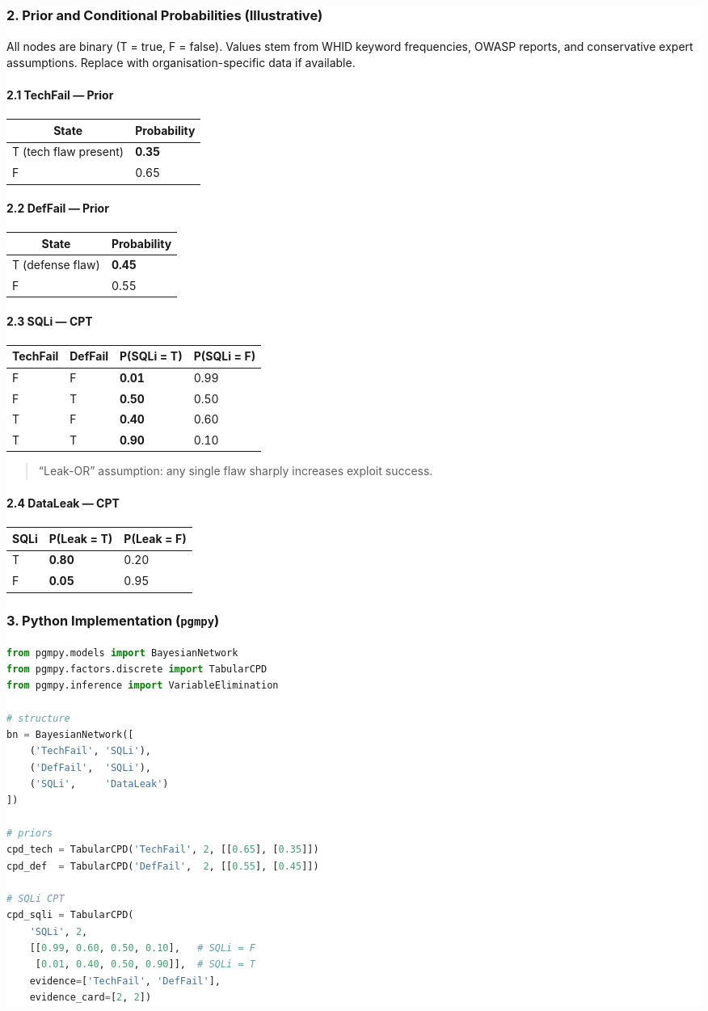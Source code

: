 ### 2. Prior and Conditional Probabilities (Illustrative)

All nodes are binary (T = true, F = false). Values stem from WHID keyword frequencies, OWASP reports, and conservative expert assumptions. Replace with organisation-specific data if available.

#### 2.1 TechFail — Prior  
| State | Probability |
|-------|-------------|
| T (tech flaw present) | **0.35** |
| F | 0.65 |

#### 2.2 DefFail — Prior  
| State | Probability |
|-------|-------------|
| T (defense flaw) | **0.45** |
| F | 0.55 |

#### 2.3 SQLi — CPT  
| TechFail | DefFail | **P(SQLi = T)** | P(SQLi = F) |
|----------|---------|-----------------|-------------|
| F | F | **0.01** | 0.99 |
| F | T | **0.50** | 0.50 |
| T | F | **0.40** | 0.60 |
| T | T | **0.90** | 0.10 |

> “Leak-OR” assumption: any single flaw sharply increases exploit success.

#### 2.4 DataLeak — CPT  
| SQLi | **P(Leak = T)** | P(Leak = F) |
|------|-----------------|-------------|
| T | **0.80** | 0.20 |
| F | **0.05** | 0.95 |

### 3. Python Implementation (`pgmpy`)

```python
from pgmpy.models import BayesianNetwork
from pgmpy.factors.discrete import TabularCPD
from pgmpy.inference import VariableElimination

# structure
bn = BayesianNetwork([
    ('TechFail', 'SQLi'),
    ('DefFail',  'SQLi'),
    ('SQLi',     'DataLeak')
])

# priors
cpd_tech = TabularCPD('TechFail', 2, [[0.65], [0.35]])
cpd_def  = TabularCPD('DefFail',  2, [[0.55], [0.45]])

# SQLi CPT
cpd_sqli = TabularCPD(
    'SQLi', 2,
    [[0.99, 0.60, 0.50, 0.10],   # SQLi = F
     [0.01, 0.40, 0.50, 0.90]],  # SQLi = T
    evidence=['TechFail', 'DefFail'],
    evidence_card=[2, 2])
```